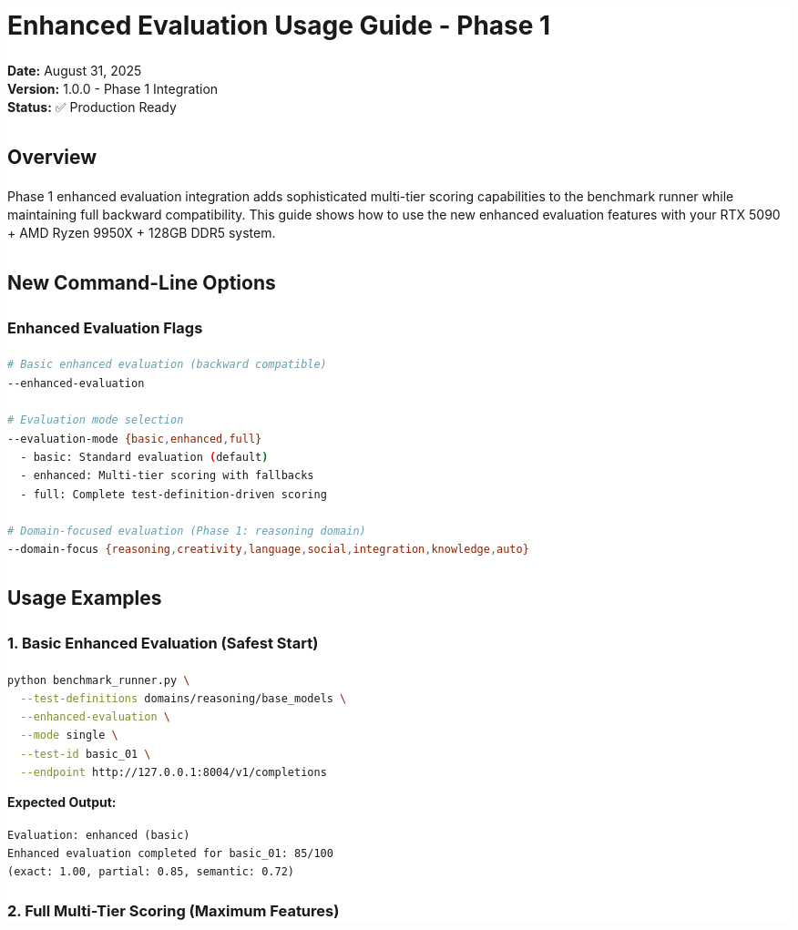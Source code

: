 # Enhanced Evaluation Usage Guide - Phase 1

**Date:** August 31, 2025  
**Version:** 1.0.0 - Phase 1 Integration  
**Status:** ✅ Production Ready

## Overview

Phase 1 enhanced evaluation integration adds sophisticated multi-tier scoring capabilities to the benchmark runner while maintaining full backward compatibility. This guide shows how to use the new enhanced evaluation features with your RTX 5090 + AMD Ryzen 9950X + 128GB DDR5 system.

## New Command-Line Options

### Enhanced Evaluation Flags

```bash
# Basic enhanced evaluation (backward compatible)
--enhanced-evaluation

# Evaluation mode selection
--evaluation-mode {basic,enhanced,full}
  - basic: Standard evaluation (default)
  - enhanced: Multi-tier scoring with fallbacks
  - full: Complete test-definition-driven scoring

# Domain-focused evaluation (Phase 1: reasoning domain)
--domain-focus {reasoning,creativity,language,social,integration,knowledge,auto}
```

## Usage Examples

### 1. Basic Enhanced Evaluation (Safest Start)

```bash
python benchmark_runner.py \
  --test-definitions domains/reasoning/base_models \
  --enhanced-evaluation \
  --mode single \
  --test-id basic_01 \
  --endpoint http://127.0.0.1:8004/v1/completions
```

**Expected Output:**
```
Evaluation: enhanced (basic)
Enhanced evaluation completed for basic_01: 85/100 
(exact: 1.00, partial: 0.85, semantic: 0.72)
```

### 2. Full Multi-Tier Scoring (Maximum Features)
